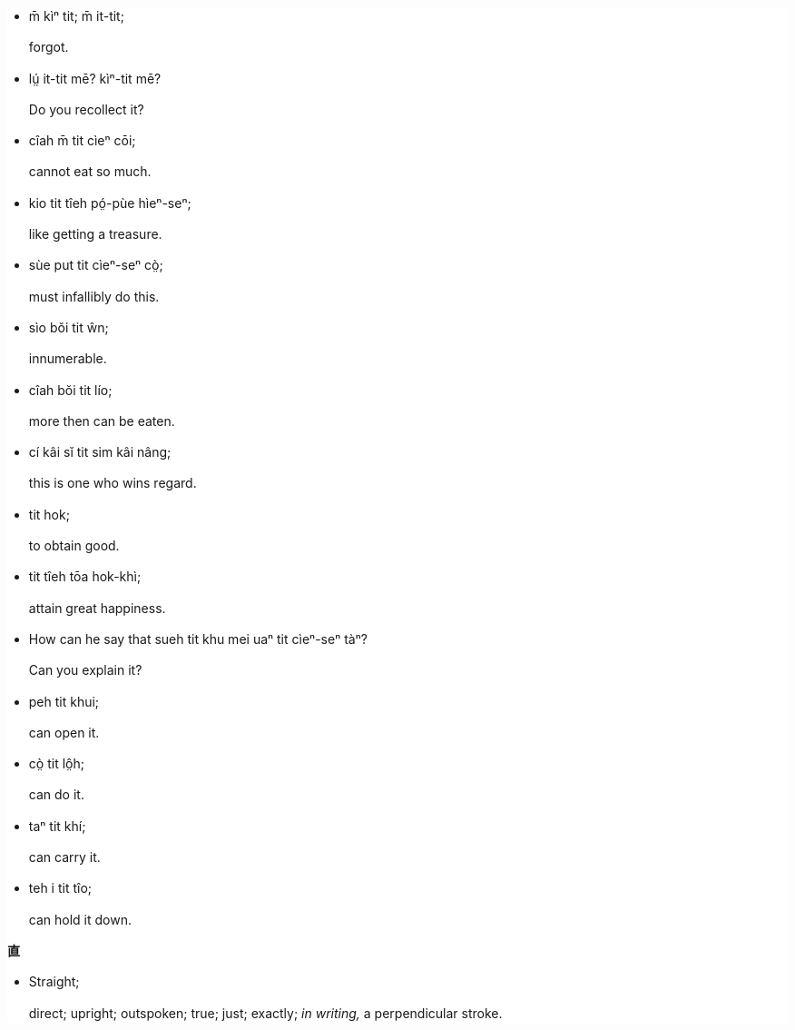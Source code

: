 - m̄ kìⁿ tit; m̄ it-tit;

  forgot.

- lṳ́ it-tit mē? kìⁿ-tit mē?

  Do you recollect it?

- cîah m̄ tit cìeⁿ cōi;

  cannot eat so much.

- kio tit tîeh pó̤-pùe hìeⁿ-seⁿ;

  like getting a treasure.

- sùe put tit cìeⁿ-seⁿ cò̤;

  must infallibly do this.

- sìo bŏi tit ŵn;

  innumerable.

- cîah bŏi tit lío;

  more then can be eaten.

- cí kâi sĭ tit sim kâi nâng;

  this is one who wins regard.

- tit hok;

  to obtain good.

- tit tîeh tōa hok-khì;

  attain great happiness.

- How can he say that sueh tit khu mei uaⁿ tit cìeⁿ-seⁿ tàⁿ?

  Can you explain it?

- peh tit khui;

  can open it.

- cò̤ tit lô̤h;

  can do it.

- taⁿ tit khí;

  can carry it.

- teh i tit tîo;

  can hold it down.

**直**

- Straight;

  direct; upright; outspoken; true; just; exactly; *in writing,* a perpendicular stroke.
